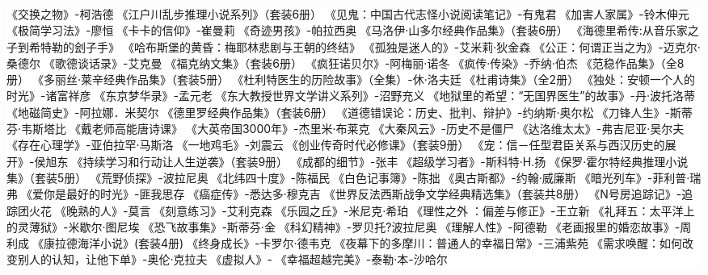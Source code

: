 《交换之物》-柯浩德
《江户川乱步推理小说系列》（套装6册）
《见鬼：中国古代志怪小说阅读笔记》-有鬼君
《加害人家属》-铃木伸元
《极简学习法》-廖恒
《卡卡的信仰》-崔曼莉
《奇迹男孩》-帕拉西奥
《马洛伊·山多尔经典作品集》（套装6册）
《海德里希传:从音乐家之子到希特勒的刽子手》
《哈布斯堡的黄昏：梅耶林悲剧与王朝的终结》
《孤独是迷人的》-艾米莉·狄金森
《公正：何谓正当之为》-迈克尔·桑德尔
《歌德谈话录》-艾克曼
《福克纳文集》（套装6册）
《疯狂诺贝尔》-阿梅丽·诺冬
《疯传·传染》-乔纳·伯杰
《范稳作品集》（全8册）
《多丽丝·莱辛经典作品集》（套装5册）
《杜利特医生的历险故事》（全集）-休·洛夫廷
《杜甫诗集》（全2册）
《独处：安顿一个人的时光》-诸富祥彦
《东京梦华录》-孟元老
《东大教授世界文学讲义系列》-沼野充义
《地狱里的希望：“无国界医生”的故事》-丹·波托洛蒂
《地磁简史》-阿拉娜．米契尔
《德里罗经典作品集》（套装6册）
《道德错误论：历史、批判、辩护》-约纳斯·奥尔松
《刀锋人生》-斯蒂芬·韦斯塔比
《戴老师高能唐诗课》
《大英帝国3000年》-杰里米·布莱克
《大秦风云》-历史不是僵尸
《达洛维太太》-弗吉尼亚·吴尔夫
《存在心理学》-亚伯拉罕·马斯洛
《一地鸡毛》-刘震云
《创业传奇时代必修课》（套装9册）
《宠：信－任型君臣关系与西汉历史的展开》-侯旭东
《持续学习和行动让人生逆袭》（套装9册）
《成都的细节》-张丰
《超级学习者》-斯科特·H.扬
《保罗·霍尔特经典推理小说集》（套装5册）
《荒野侦探》-波拉尼奥
《北纬四十度》-陈福民
《白色记事簿》-陈拙
《奥古斯都》-约翰·威廉斯
《暗光列车》-菲利普·瑞弗
《爱你是最好的时光》-匪我思存
《癌症传》-悉达多·穆克吉
《世界反法西斯战争文学经典精选集》（套装共8册）
《N号房追踪记》-追踪团火花
《晚熟的人》-莫言
《刻意练习》-艾利克森
《乐园之丘》-米尼克·希珀
《理性之外 ：偏差与修正》-王立新
《礼拜五：太平洋上的灵薄狱》-米歇尔·图尼埃
《恐飞故事集》-斯蒂芬·金
《科幻精神》-罗贝托?波拉尼奥
《理解人性》-阿德勒
《老画报里的婚恋故事》-周利成
《康拉德海洋小说》(套装4册)
《终身成长》-卡罗尔·德韦克
《夜幕下的多摩川：普通人的幸福日常》-三浦紫苑
《需求唤醒：如何改变别人的认知，让他下单》-奥伦·克拉夫
《虚拟人》-
《幸福超越完美》-泰勒·本-沙哈尔